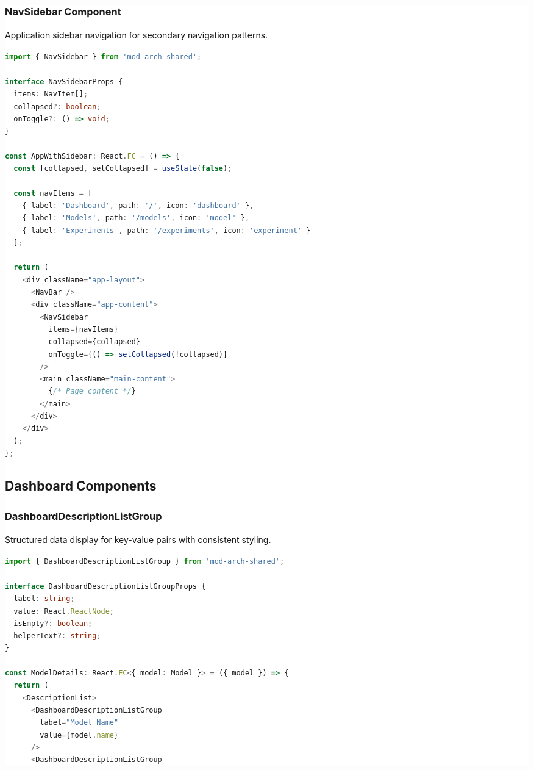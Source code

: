 ### NavSidebar Component

Application sidebar navigation for secondary navigation patterns.

```typescript
import { NavSidebar } from 'mod-arch-shared';

interface NavSidebarProps {
  items: NavItem[];
  collapsed?: boolean;
  onToggle?: () => void;
}

const AppWithSidebar: React.FC = () => {
  const [collapsed, setCollapsed] = useState(false);
  
  const navItems = [
    { label: 'Dashboard', path: '/', icon: 'dashboard' },
    { label: 'Models', path: '/models', icon: 'model' },
    { label: 'Experiments', path: '/experiments', icon: 'experiment' }
  ];
  
  return (
    <div className="app-layout">
      <NavBar />
      <div className="app-content">
        <NavSidebar 
          items={navItems}
          collapsed={collapsed}
          onToggle={() => setCollapsed(!collapsed)}
        />
        <main className="main-content">
          {/* Page content */}
        </main>
      </div>
    </div>
  );
};
```

## Dashboard Components

### DashboardDescriptionListGroup

Structured data display for key-value pairs with consistent styling.

```typescript
import { DashboardDescriptionListGroup } from 'mod-arch-shared';

interface DashboardDescriptionListGroupProps {
  label: string;
  value: React.ReactNode;
  isEmpty?: boolean;
  helperText?: string;
}

const ModelDetails: React.FC<{ model: Model }> = ({ model }) => {
  return (
    <DescriptionList>
      <DashboardDescriptionListGroup
        label="Model Name"
        value={model.name}
      />
      <DashboardDescriptionListGroup
```